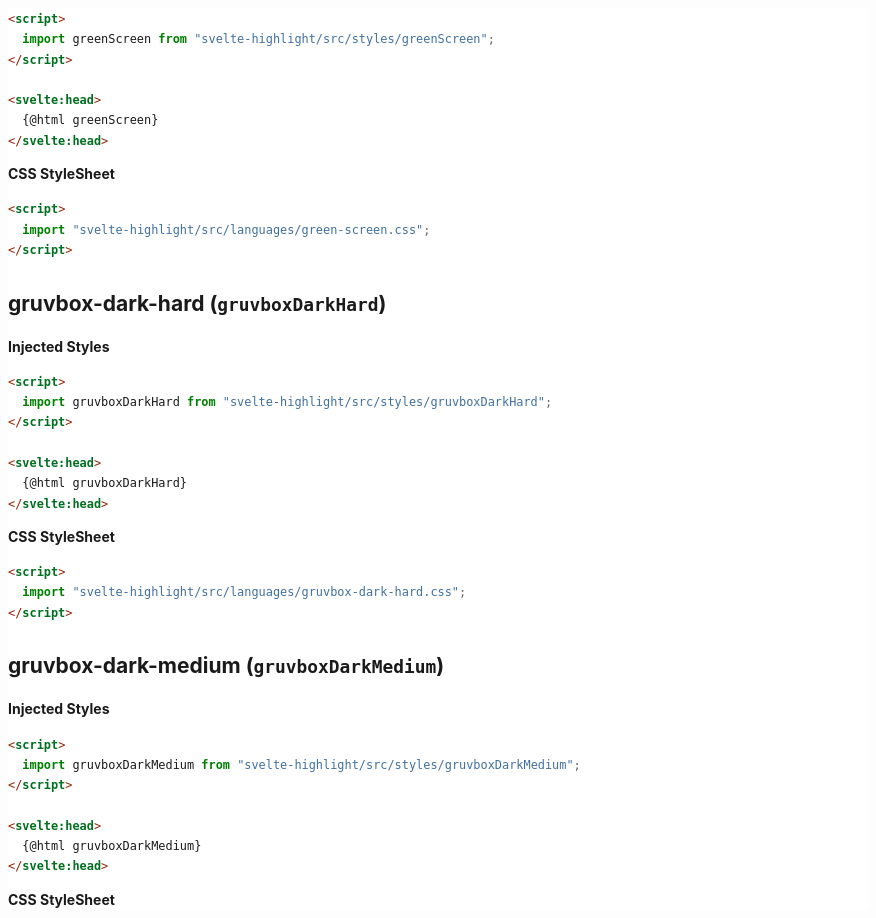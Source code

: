 ```html
<script>
  import greenScreen from "svelte-highlight/src/styles/greenScreen";
</script>

<svelte:head>
  {@html greenScreen}
</svelte:head>
```

**CSS StyleSheet**

```html
<script>
  import "svelte-highlight/src/languages/green-screen.css";
</script>
```

## gruvbox-dark-hard (`gruvboxDarkHard`)

**Injected Styles**

```html
<script>
  import gruvboxDarkHard from "svelte-highlight/src/styles/gruvboxDarkHard";
</script>

<svelte:head>
  {@html gruvboxDarkHard}
</svelte:head>
```

**CSS StyleSheet**

```html
<script>
  import "svelte-highlight/src/languages/gruvbox-dark-hard.css";
</script>
```

## gruvbox-dark-medium (`gruvboxDarkMedium`)

**Injected Styles**

```html
<script>
  import gruvboxDarkMedium from "svelte-highlight/src/styles/gruvboxDarkMedium";
</script>

<svelte:head>
  {@html gruvboxDarkMedium}
</svelte:head>
```

**CSS StyleSheet**
